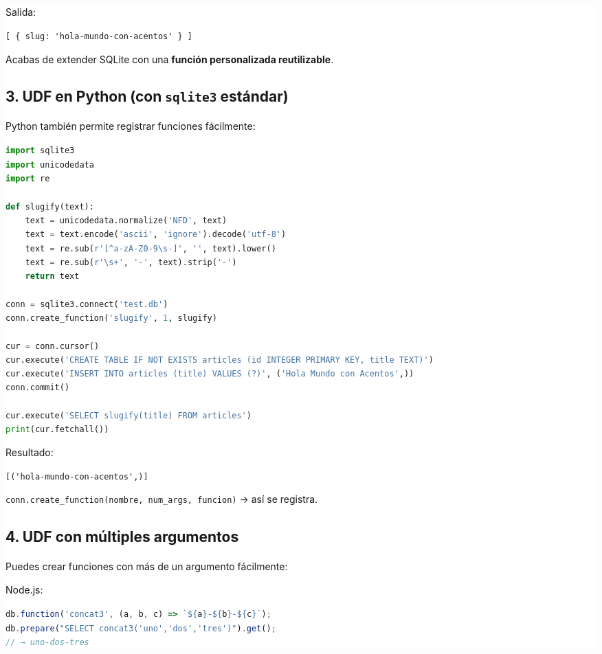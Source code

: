 Salida:

```
[ { slug: 'hola-mundo-con-acentos' } ]

```

Acabas de extender SQLite con una **función personalizada reutilizable**.

## 3. UDF en Python (con `sqlite3` estándar)

Python también permite registrar funciones fácilmente:

```python
import sqlite3
import unicodedata
import re

def slugify(text):
    text = unicodedata.normalize('NFD', text)
    text = text.encode('ascii', 'ignore').decode('utf-8')
    text = re.sub(r'[^a-zA-Z0-9\s-]', '', text).lower()
    text = re.sub(r'\s+', '-', text).strip('-')
    return text

conn = sqlite3.connect('test.db')
conn.create_function('slugify', 1, slugify)

cur = conn.cursor()
cur.execute('CREATE TABLE IF NOT EXISTS articles (id INTEGER PRIMARY KEY, title TEXT)')
cur.execute('INSERT INTO articles (title) VALUES (?)', ('Hola Mundo con Acentos',))
conn.commit()

cur.execute('SELECT slugify(title) FROM articles')
print(cur.fetchall())

```

Resultado:

```
[('hola-mundo-con-acentos',)]

```

`conn.create_function(nombre, num_args, funcion)` → así se registra.

## 4. UDF con múltiples argumentos

Puedes crear funciones con más de un argumento fácilmente:

Node.js:

```jsx
db.function('concat3', (a, b, c) => `${a}-${b}-${c}`);
db.prepare("SELECT concat3('uno','dos','tres')").get();
// → uno-dos-tres

```
